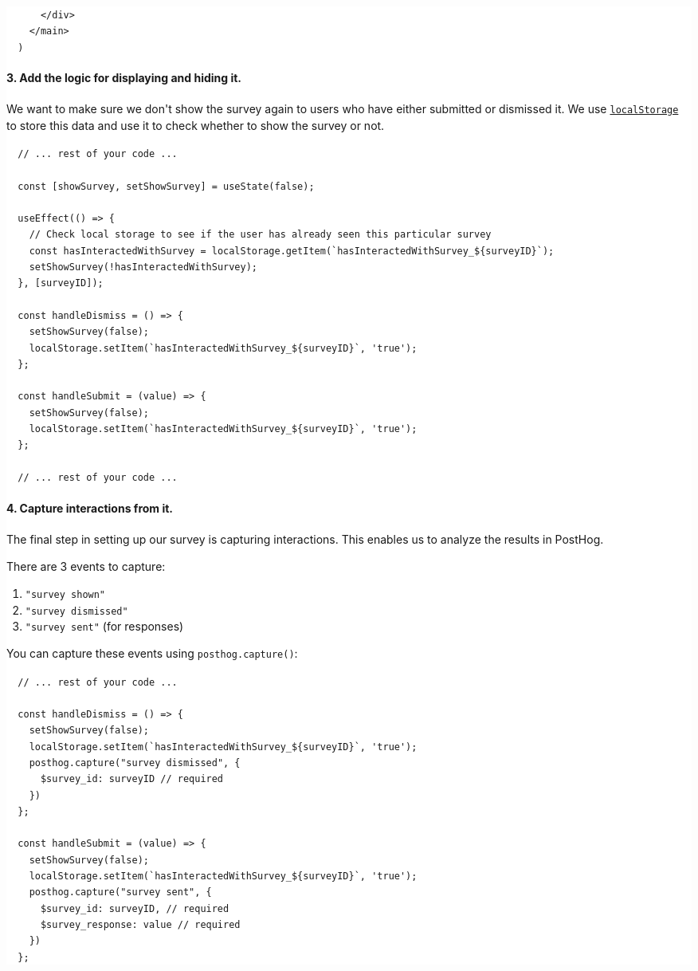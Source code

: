 ```js-web
      </div>
    </main>
  )
```

#### 3. Add the logic for displaying and hiding it.

We want to make sure we don't show the survey again to users who have either submitted or dismissed it. We use [`localStorage`](https://developer.mozilla.org/en-US/docs/Web/API/Window/localStorage) to store this data and use it to check whether to show the survey or not.

```js-web
  // ... rest of your code ...

  const [showSurvey, setShowSurvey] = useState(false);

  useEffect(() => {
    // Check local storage to see if the user has already seen this particular survey
    const hasInteractedWithSurvey = localStorage.getItem(`hasInteractedWithSurvey_${surveyID}`);
    setShowSurvey(!hasInteractedWithSurvey);
  }, [surveyID]);

  const handleDismiss = () => {
    setShowSurvey(false);
    localStorage.setItem(`hasInteractedWithSurvey_${surveyID}`, 'true');
  };

  const handleSubmit = (value) => {
    setShowSurvey(false);
    localStorage.setItem(`hasInteractedWithSurvey_${surveyID}`, 'true');  
  };

  // ... rest of your code ...
```

#### 4. Capture interactions from it.

The final step in setting up our survey is capturing interactions. This enables us to analyze the results in PostHog. 

There are 3 events to capture:

1. `"survey shown"`
2. `"survey dismissed"`
3. `"survey sent"` (for responses)

You can capture these events using `posthog.capture()`:

```js-web
  // ... rest of your code ...

  const handleDismiss = () => {
    setShowSurvey(false);
    localStorage.setItem(`hasInteractedWithSurvey_${surveyID}`, 'true');
    posthog.capture("survey dismissed", {
      $survey_id: surveyID // required
    })
  };

  const handleSubmit = (value) => {
    setShowSurvey(false);
    localStorage.setItem(`hasInteractedWithSurvey_${surveyID}`, 'true');  
    posthog.capture("survey sent", {
      $survey_id: surveyID, // required
      $survey_response: value // required
    })
  };
```